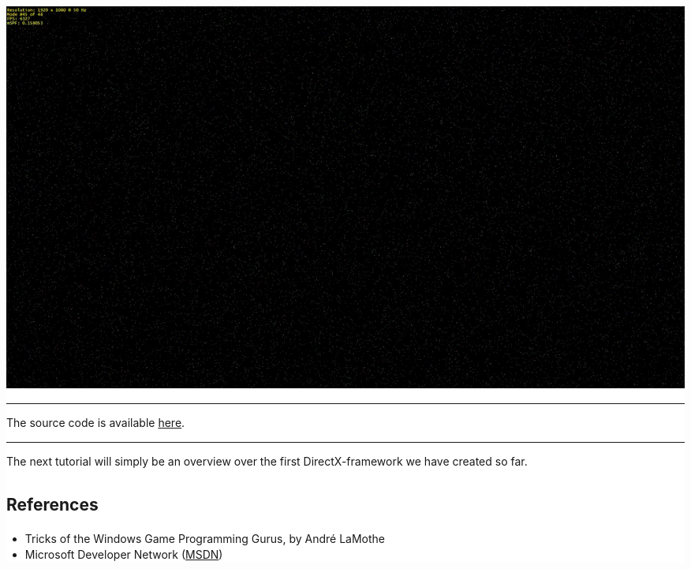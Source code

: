![Starfield in Fullscreen](../../../../../assets/gamedev/directx/fullscreen.webp)

---

The source code is
available [here](https://filedn.eu/ltgnTcOBnsYpGSo6BiuFrPL/Game%20Programming/Fundamentals/DirectX/fullscreen.7z).

---

The next tutorial will simply be an overview over the first DirectX-framework we have created so far.

## References

* Tricks of the Windows Game Programming Gurus, by André LaMothe
* Microsoft Developer Network ([MSDN](https://msdn.microsoft.com/en-us/library/windows/desktop/ee663274(v=vs.85)))
